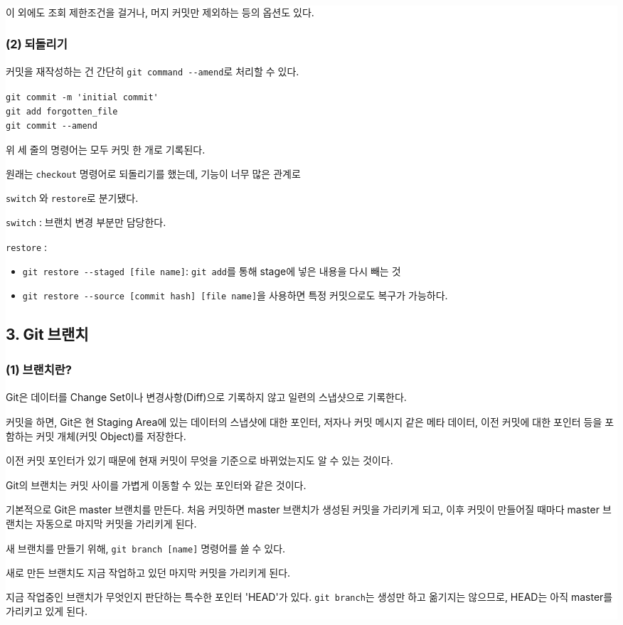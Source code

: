 

이 외에도 조회 제한조건을 걸거나, 머지 커밋만 제외하는 등의 옵션도 있다.



### (2) 되돌리기

커밋을 재작성하는 건 간단히 `git command --amend`로 처리할 수 있다.

```
git commit -m 'initial commit'
git add forgotten_file
git commit --amend
```

위 세 줄의 명령어는 모두 커밋 한 개로 기록된다.



원래는 `checkout` 명령어로 되돌리기를 했는데, 기능이 너무 많은 관계로

`switch` 와 `restore`로 분기됐다.

`switch` : 브랜치 변경 부분만 담당한다.

`restore` : 

- `git restore --staged [file name]`: `git add`를 통해 stage에 넣은 내용을 다시 빼는 것

- `git restore --source [commit hash] [file name]`을 사용하면 특정 커밋으로도 복구가 가능하다.





## 3. Git 브랜치



### (1) 브랜치란?

Git은 데이터를 Change Set이나 변경사항(Diff)으로 기록하지 않고 일련의 스냅샷으로 기록한다.

커밋을 하면, Git은 현 Staging Area에 있는 데이터의 스냅샷에 대한 포인터, 저자나 커밋 메시지 같은 메타 데이터, 이전 커밋에 대한 포인터 등을 포함하는 커밋 개체(커밋 Object)를 저장한다.

이전 커밋 포인터가 있기 때문에 현재 커밋이 무엇을 기준으로 바뀌었는지도 알 수 있는 것이다.



Git의 브랜치는 커밋 사이를 가볍게 이동할 수 있는 포인터와 같은 것이다.

기본적으로 Git은 master 브랜치를 만든다. 처음 커밋하면 master 브랜치가 생성된 커밋을 가리키게 되고, 이후 커밋이 만들어질 때마다 master 브랜치는 자동으로 마지막 커밋을 가리키게 된다.



새 브랜치를 만들기 위해, `git branch [name]` 명령어를 쓸 수 있다.

새로 만든 브랜치도 지금 작업하고 있던 마지막 커밋을 가리키게 된다.

지금 작업중인 브랜치가 무엇인지 판단하는 특수한 포인터 'HEAD'가 있다. `git branch`는 생성만 하고 옮기지는 않으므로, HEAD는 아직 master를 가리키고 있게 된다.
